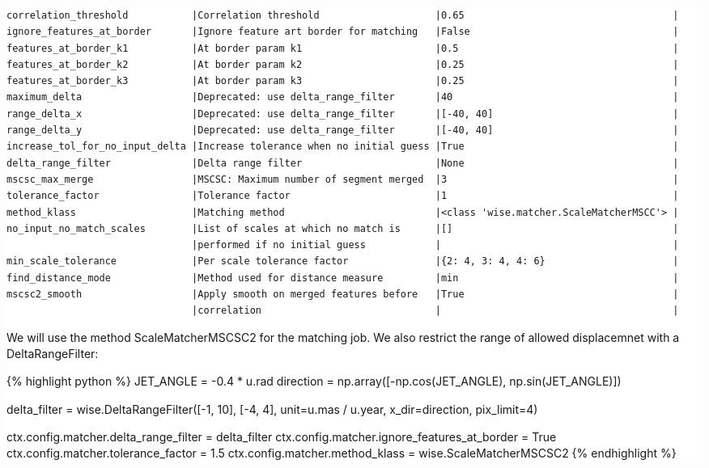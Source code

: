     correlation_threshold           |Correlation threshold                    |0.65                                    |
    ignore_features_at_border       |Ignore feature art border for matching   |False                                   |
    features_at_border_k1           |At border param k1                       |0.5                                     |
    features_at_border_k2           |At border param k2                       |0.25                                    |
    features_at_border_k3           |At border param k3                       |0.25                                    |
    maximum_delta                   |Deprecated: use delta_range_filter       |40                                      |
    range_delta_x                   |Deprecated: use delta_range_filter       |[-40, 40]                               |
    range_delta_y                   |Deprecated: use delta_range_filter       |[-40, 40]                               |
    increase_tol_for_no_input_delta |Increase tolerance when no initial guess |True                                    |
    delta_range_filter              |Delta range filter                       |None                                    |
    mscsc_max_merge                 |MSCSC: Maximum number of segment merged  |3                                       |
    tolerance_factor                |Tolerance factor                         |1                                       |
    method_klass                    |Matching method                          |<class 'wise.matcher.ScaleMatcherMSCC'> |
    no_input_no_match_scales        |List of scales at which no match is      |[]                                      |
                                    |performed if no initial guess            |                                        |
    min_scale_tolerance             |Per scale tolerance factor               |{2: 4, 3: 4, 4: 6}                      |
    find_distance_mode              |Method used for distance measure         |min                                     |
    mscsc2_smooth                   |Apply smooth on merged features before   |True                                    |
                                    |correlation                              |                                        |
    


We will use the method ScaleMatcherMSCSC2 for the matching job. We also restrict
the range of allowed displacemnet with a DeltaRangeFilter:

{% highlight python %}
JET_ANGLE = -0.4 * u.rad
direction = np.array([-np.cos(JET_ANGLE), np.sin(JET_ANGLE)])

delta_filter = wise.DeltaRangeFilter([-1, 10], [-4, 4], unit=u.mas / u.year, x_dir=direction, pix_limit=4)

ctx.config.matcher.delta_range_filter = delta_filter
ctx.config.matcher.ignore_features_at_border = True
ctx.config.matcher.tolerance_factor = 1.5
ctx.config.matcher.method_klass = wise.ScaleMatcherMSCSC2
{% endhighlight %}
